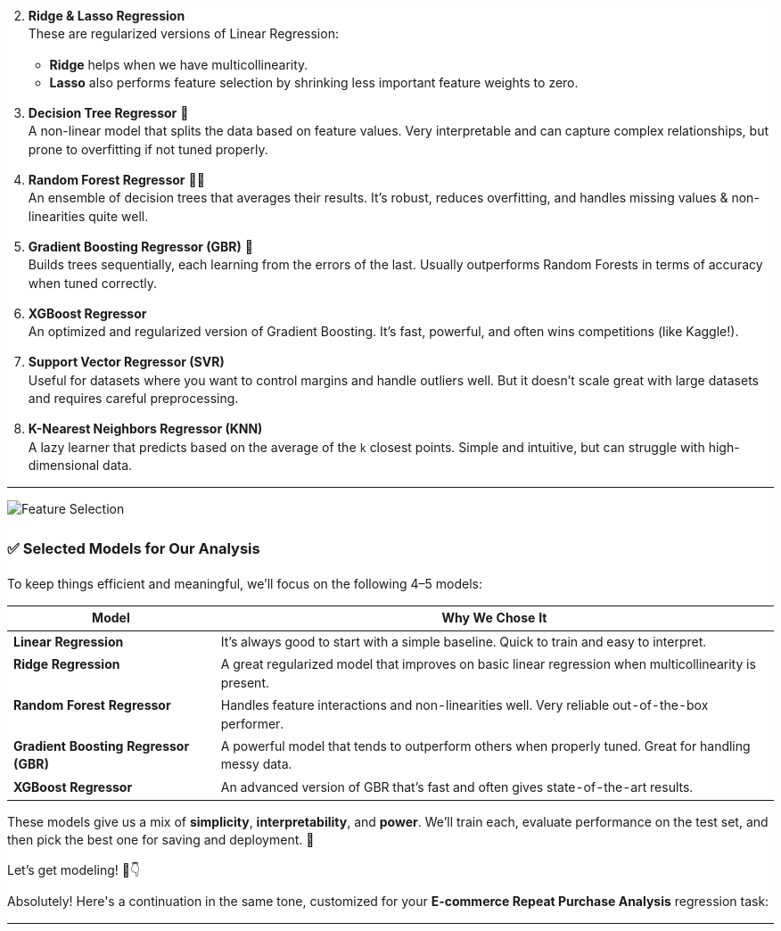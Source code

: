 2. **Ridge & Lasso Regression**  
   These are regularized versions of Linear Regression:
   - **Ridge** helps when we have multicollinearity.
   - **Lasso** also performs feature selection by shrinking less important feature weights to zero.

3. **Decision Tree Regressor** 🌳  
   A non-linear model that splits the data based on feature values. Very interpretable and can capture complex relationships, but prone to overfitting if not tuned properly.

4. **Random Forest Regressor** 🌲🌲  
   An ensemble of decision trees that averages their results. It’s robust, reduces overfitting, and handles missing values & non-linearities quite well.

5. **Gradient Boosting Regressor (GBR)** 🚀  
   Builds trees sequentially, each learning from the errors of the last. Usually outperforms Random Forests in terms of accuracy when tuned correctly.

6. **XGBoost Regressor**  
   An optimized and regularized version of Gradient Boosting. It’s fast, powerful, and often wins competitions (like Kaggle!).

7. **Support Vector Regressor (SVR)**  
   Useful for datasets where you want to control margins and handle outliers well. But it doesn’t scale great with large datasets and requires careful preprocessing.

8. **K-Nearest Neighbors Regressor (KNN)**  
   A lazy learner that predicts based on the average of the `k` closest points. Simple and intuitive, but can struggle with high-dimensional data.

---

![Feature Selection](https://github.com/user-attachments/assets/e7c17efa-8969-4812-93e5-1ac310d9a652)

### ✅ Selected Models for Our Analysis

To keep things efficient and meaningful, we’ll focus on the following 4–5 models:

| Model | Why We Chose It |
|-------|------------------|
| **Linear Regression** | It’s always good to start with a simple baseline. Quick to train and easy to interpret. |
| **Ridge Regression** | A great regularized model that improves on basic linear regression when multicollinearity is present. |
| **Random Forest Regressor** | Handles feature interactions and non-linearities well. Very reliable out-of-the-box performer. |
| **Gradient Boosting Regressor (GBR)** | A powerful model that tends to outperform others when properly tuned. Great for handling messy data. |
| **XGBoost Regressor** | An advanced version of GBR that’s fast and often gives state-of-the-art results. |

These models give us a mix of **simplicity**, **interpretability**, and **power**. We’ll train each, evaluate performance on the test set, and then pick the best one for saving and deployment. 🚀

Let’s get modeling! 🧠👇


Absolutely! Here's a continuation in the same tone, customized for your **E-commerce Repeat Purchase Analysis** regression task:

---